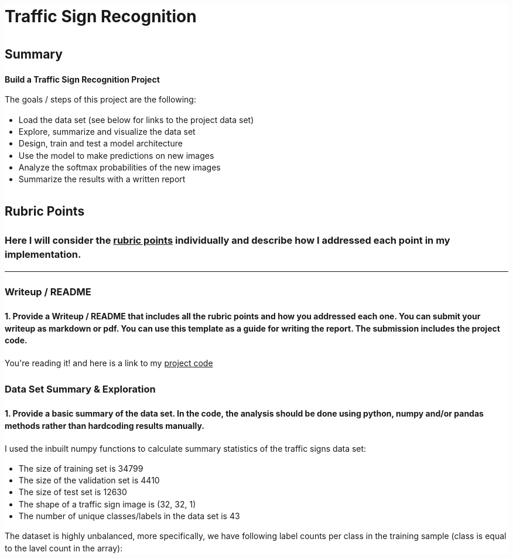 # **Traffic Sign Recognition** 

## Summary 

**Build a Traffic Sign Recognition Project**

The goals / steps of this project are the following:
* Load the data set (see below for links to the project data set)
* Explore, summarize and visualize the data set
* Design, train and test a model architecture
* Use the model to make predictions on new images
* Analyze the softmax probabilities of the new images
* Summarize the results with a written report


[//]: # (Image References)

[image1]: ./img/dataset_samples.jpg "Dataset samples"
[image2]: ./img/label_distribution.jpg "Label distribution"
[image3]: ./img/grayscale.jpg "Grayscale images"
[image4]: ./img/smote.jpg "SMOTE"
[image5]: ./img/smote_dist.jpg "SMOTE distribution"
[image6]: ./img/test1.jpg "Test image"
[image7]: ./img/test2.jpg "Test image"
[image8]: ./img/test3.jpg "Test image"
[image9]: ./img/test4.jpg "Test image"
[image10]: ./img/test5.jpg "Test image"
[image11]: ./img/visualized_layers.jpg "Visualized layers"


## Rubric Points
### Here I will consider the [rubric points](https://review.udacity.com/#!/rubrics/481/view) individually and describe how I addressed each point in my implementation.  

---
### Writeup / README

#### 1. Provide a Writeup / README that includes all the rubric points and how you addressed each one. You can submit your writeup as markdown or pdf. You can use this template as a guide for writing the report. The submission includes the project code.

You're reading it! and here is a link to my [project code](https://github.com/zeler/CarND-Traffic-Sign-Classifier-Project/blob/master/Traffic_Sign_Classifier.ipynb)

### Data Set Summary & Exploration

#### 1. Provide a basic summary of the data set. In the code, the analysis should be done using python, numpy and/or pandas methods rather than hardcoding results manually.

I used the inbuilt numpy functions to calculate summary statistics of the traffic
signs data set:

* The size of training set is 34799
* The size of the validation set is 4410
* The size of test set is 12630
* The shape of a traffic sign image is (32, 32, 1)
* The number of unique classes/labels in the data set is 43

The dataset is highly unbalanced, more specifically, we have following label counts per class in the training sample (class is equal to the lavel count in the array):
